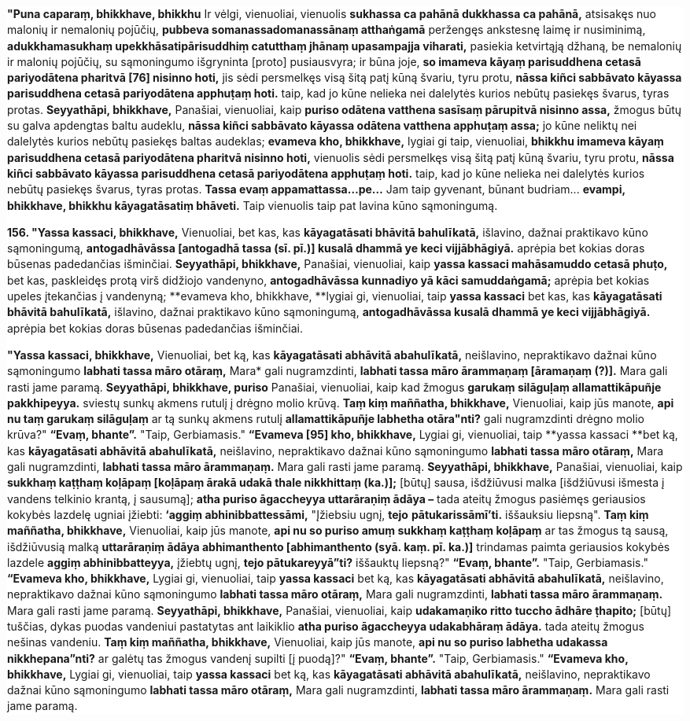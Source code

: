 **"Puna caparaṃ, bhikkhave, bhikkhu** Ir vėlgi, vienuoliai, vienuolis **sukhassa ca pahānā dukkhassa ca pahānā,** atsisakęs nuo malonių ir nemalonių pojūčių, **pubbeva somanassadomanassānaṃ atthaṅgamā** peržengęs ankstesnę laimę ir nusiminimą, **adukkhamasukhaṃ upekkhāsatipārisuddhiṃ catutthaṃ jhānaṃ upasampajja viharati,** pasiekia ketvirtąją džhaną, be nemalonių ir malonių pojūčių, su sąmoningumo išgryninta [proto] pusiausvyra; ir būna joje, **so imameva kāyaṃ parisuddhena cetasā pariyodātena pharitvā [76] nisinno hoti,** jis sėdi persmelkęs visą šitą patį kūną švariu, tyru protu, **nāssa kiñci sabbāvato kāyassa parisuddhena cetasā pariyodātena apphuṭaṃ hoti.** taip, kad jo kūne nelieka nei dalelytės kurios nebūtų pasiekęs švarus, tyras protas. **Seyyathāpi, bhikkhave,** Panašiai, vienuoliai, kaip **puriso odātena vatthena sasīsaṃ pārupitvā nisinno assa,** žmogus būtų su galva apdengtas baltu audeklu, **nāssa kiñci sabbāvato kāyassa odātena vatthena apphuṭaṃ assa;** jo kūne neliktų nei dalelytės kurios nebūtų pasiekęs baltas audeklas; **evameva kho, bhikkhave,** lygiai gi taip, vienuoliai, **bhikkhu imameva kāyaṃ parisuddhena cetasā pariyodātena pharitvā nisinno hoti,** vienuolis sėdi persmelkęs visą šitą patį kūną švariu, tyru protu, **nāssa kiñci sabbāvato kāyassa parisuddhena cetasā pariyodātena apphuṭaṃ hoti.** taip, kad jo kūne nelieka nei dalelytės kurios nebūtų pasiekęs švarus, tyras protas. **Tassa evaṃ appamattassa…pe…** Jam taip gyvenant, būnant budriam... **evampi, bhikkhave, bhikkhu kāyagatāsatiṃ bhāveti.** Taip vienuolis taip pat lavina kūno sąmoningumą.

**156. "Yassa kassaci, bhikkhave,** Vienuoliai, bet kas, kas **kāyagatāsati bhāvitā bahulīkatā,** išlavino, dažnai praktikavo kūno sąmoningumą, **antogadhāvāssa [antogadhā tassa (sī. pī.)] kusalā dhammā ye keci vijjābhāgiyā.** aprėpia bet kokias doras būsenas padedančias išminčiai. **Seyyathāpi, bhikkhave,** Panašiai, vienuoliai, kaip **yassa kassaci mahāsamuddo cetasā phuṭo,** bet kas, paskleidęs protą virš didžiojo vandenyno, **antogadhāvāssa kunnadiyo yā kāci samuddaṅgamā;** aprėpia bet kokias upeles įtekančias į vandenyną; **evameva kho, bhikkhave, **lygiai gi, vienuoliai, taip **yassa kassaci** bet kas, kas  **kāyagatāsati bhāvitā bahulīkatā,** išlavino, dažnai praktikavo kūno sąmoningumą, **antogadhāvāssa kusalā dhammā ye keci vijjābhāgiyā.** aprėpia bet kokias doras būsenas padedančias išminčiai.



**"Yassa kassaci, bhikkhave,** Vienuoliai, bet ką, kas **kāyagatāsati abhāvitā abahulīkatā,** neišlavino, nepraktikavo dažnai kūno sąmoningumo **labhati tassa māro otāraṃ,** Mara* gali nugramzdinti, **labhati tassa māro ārammaṇaṃ [āramaṇaṃ (?)].** Mara gali rasti jame paramą. **Seyyathāpi, bhikkhave, puriso** Panašiai, vienuoliai, kaip kad žmogus **garukaṃ silāguḷaṃ allamattikāpuñje pakkhipeyya.** sviestų sunkų akmens rutulį į drėgno molio krūvą. **Taṃ kiṃ maññatha, bhikkhave,** Vienuoliai, kaip jūs manote, **api nu taṃ garukaṃ silāguḷaṃ** ar tą sunkų akmens rutulį **allamattikāpuñje labhetha otāra"nti?** gali nugramzdinti drėgno molio krūva?" **“Evaṃ, bhante”.** "Taip, Gerbiamasis." **“Evameva [95] kho, bhikkhave,** Lygiai gi, vienuoliai, taip **yassa kassaci **bet ką, kas **kāyagatāsati abhāvitā abahulīkatā,** neišlavino, nepraktikavo dažnai kūno sąmoningumo **labhati tassa māro otāraṃ,** Mara gali nugramzdinti, **labhati tassa māro ārammaṇaṃ.** Mara gali rasti jame paramą. **Seyyathāpi, bhikkhave,** Panašiai, vienuoliai, kaip **sukkhaṃ kaṭṭhaṃ koḷāpaṃ [koḷāpaṃ ārakā udakā thale nikkhittaṃ (ka.)];** [būtų] sausa, išdžiūvusi malka [išdžiūvusi išmesta į vandens telkinio krantą, į sausumą]; **atha puriso āgaccheyya uttarāraṇiṃ ādāya –** tada ateitų žmogus pasiėmęs geriausios kokybės lazdelę ugniai įžiebti: **‘aggiṃ abhinibbattessāmi,** "Įžiebsiu ugnį, **tejo** **pātukarissāmī’ti.** iššauksiu liepsną". **Taṃ kiṃ maññatha, bhikkhave,** Vienuoliai, kaip jūs manote, **api nu so puriso amuṃ sukkhaṃ kaṭṭhaṃ koḷāpaṃ** ar tas žmogus tą sausą, išdžiūvusią malką **uttarāraṇiṃ ādāya abhimanthento [abhimanthento (syā. kaṃ. pī. ka.)]** trindamas paimta geriausios kokybės lazdele **aggiṃ abhinibbatteyya,** įžiebtų ugnį, **tejo pātukareyyā”ti?** iššauktų liepsną?" **“Evaṃ, bhante”.** "Taip, Gerbiamasis." **“Evameva kho, bhikkhave,** Lygiai gi, vienuoliai, taip **yassa kassaci** bet ką, kas **kāyagatāsati abhāvitā abahulīkatā,** neišlavino, nepraktikavo dažnai kūno sąmoningumo **labhati tassa māro otāraṃ,** Mara gali nugramzdinti, **labhati tassa māro ārammaṇaṃ.** Mara gali rasti jame paramą. **Seyyathāpi, bhikkhave,** Panašiai, vienuoliai, kaip **udakamaṇiko ritto tuccho ādhāre ṭhapito;** [būtų] tuščias, dykas puodas vandeniui pastatytas ant laikiklio **atha puriso āgaccheyya udakabhāraṃ ādāya.** tada ateitų žmogus nešinas vandeniu. **Taṃ kiṃ maññatha, bhikkhave,** Vienuoliai, kaip jūs manote, **api nu so puriso labhetha udakassa nikkhepana”nti?** ar galėtų tas žmogus vandenį supilti [į puodą]?" **“Evaṃ, bhante”.** "Taip, Gerbiamasis." **“Evameva kho, bhikkhave,** Lygiai gi, vienuoliai, taip **yassa kassaci** bet ką, kas **kāyagatāsati abhāvitā abahulīkatā,** neišlavino, nepraktikavo dažnai kūno sąmoningumo **labhati tassa māro otāraṃ,** Mara gali nugramzdinti, **labhati tassa māro ārammaṇaṃ.** Mara gali rasti jame paramą.
